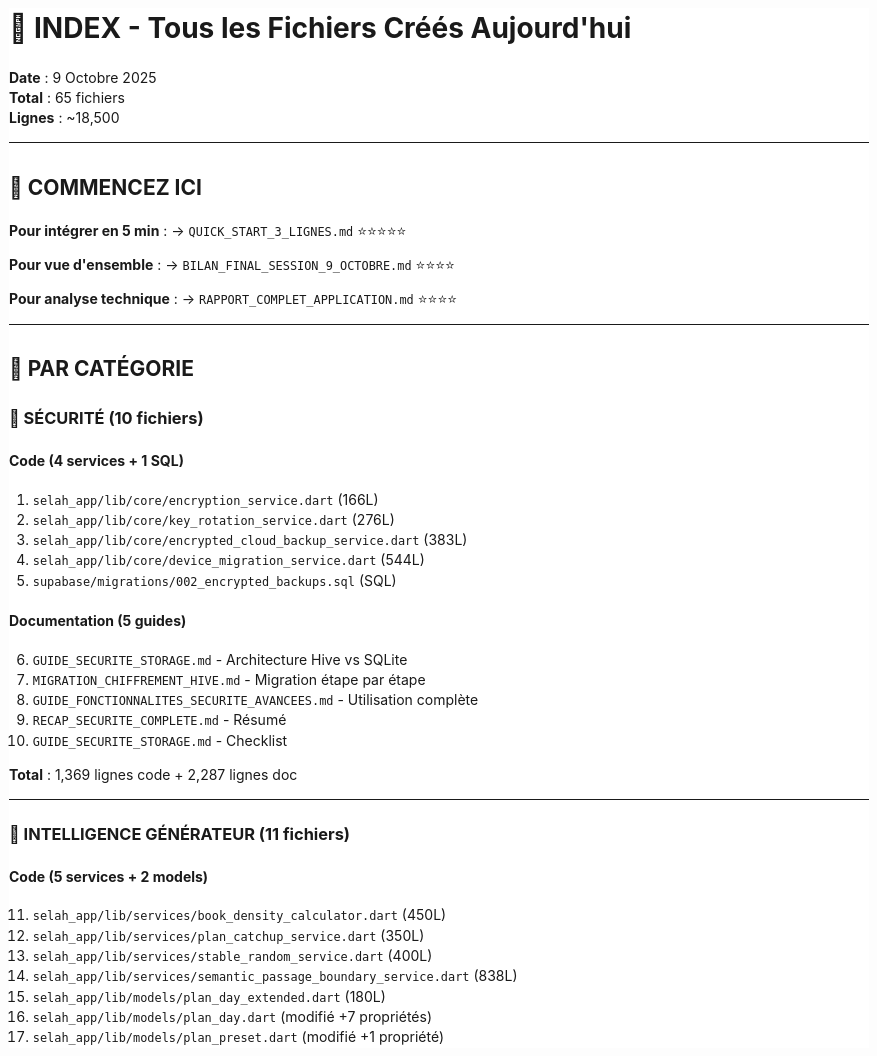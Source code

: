 # 📑 INDEX - Tous les Fichiers Créés Aujourd'hui

**Date** : 9 Octobre 2025  
**Total** : 65 fichiers  
**Lignes** : ~18,500

---

## 🚀 COMMENCEZ ICI

**Pour intégrer en 5 min** :
→ `QUICK_START_3_LIGNES.md` ⭐⭐⭐⭐⭐

**Pour vue d'ensemble** :
→ `BILAN_FINAL_SESSION_9_OCTOBRE.md` ⭐⭐⭐⭐

**Pour analyse technique** :
→ `RAPPORT_COMPLET_APPLICATION.md` ⭐⭐⭐⭐

---

## 📁 PAR CATÉGORIE

### 🔐 SÉCURITÉ (10 fichiers)

#### Code (4 services + 1 SQL)
1. `selah_app/lib/core/encryption_service.dart` (166L)
2. `selah_app/lib/core/key_rotation_service.dart` (276L)
3. `selah_app/lib/core/encrypted_cloud_backup_service.dart` (383L)
4. `selah_app/lib/core/device_migration_service.dart` (544L)
5. `supabase/migrations/002_encrypted_backups.sql` (SQL)

#### Documentation (5 guides)
6. `GUIDE_SECURITE_STORAGE.md` - Architecture Hive vs SQLite
7. `MIGRATION_CHIFFREMENT_HIVE.md` - Migration étape par étape
8. `GUIDE_FONCTIONNALITES_SECURITE_AVANCEES.md` - Utilisation complète
9. `RECAP_SECURITE_COMPLETE.md` - Résumé
10. `GUIDE_SECURITE_STORAGE.md` - Checklist

**Total** : 1,369 lignes code + 2,287 lignes doc

---

### 🧠 INTELLIGENCE GÉNÉRATEUR (11 fichiers)

#### Code (5 services + 2 models)
11. `selah_app/lib/services/book_density_calculator.dart` (450L)
12. `selah_app/lib/services/plan_catchup_service.dart` (350L)
13. `selah_app/lib/services/stable_random_service.dart` (400L)
14. `selah_app/lib/services/semantic_passage_boundary_service.dart` (838L)
15. `selah_app/lib/models/plan_day_extended.dart` (180L)
16. `selah_app/lib/models/plan_day.dart` (modifié +7 propriétés)
17. `selah_app/lib/models/plan_preset.dart` (modifié +1 propriété)
